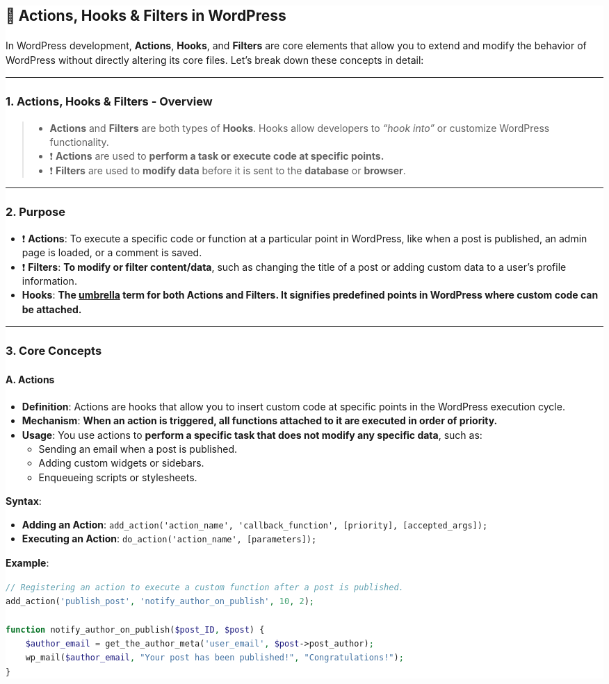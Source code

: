 ## 📌  Actions, Hooks & Filters in WordPress

In WordPress development, **Actions**, **Hooks**, and **Filters** are core elements that allow you to extend and modify the behavior of WordPress without directly altering its core files. Let’s break down these concepts in detail:

---

### **1. Actions, Hooks & Filters - Overview**

> - **Actions** and **Filters** are both types of **Hooks**. Hooks allow developers to *“hook into”* or customize WordPress functionality.
> - ❗️ **Actions** are used to **perform a task or execute code at specific points.**
> - ❗️ **Filters** are used to **modify data** before it is sent to the **database** or **browser**.

---

### **2. Purpose**

- ❗️ **Actions**: To execute a specific code or function at a particular point in WordPress, like when a post is published, an admin page is loaded, or a comment is saved. 
- ❗️ **Filters**: **To modify or filter content/data**, such as changing the title of a post or adding custom data to a user’s profile information.
- **Hooks**: **The <u>umbrella</u> term for both Actions and Filters. It signifies predefined points in WordPress where custom code can be attached.**

---

### **3. Core Concepts**

#### **A. Actions**
- **Definition**: Actions are hooks that allow you to insert custom code at specific points in the WordPress execution cycle.
- **Mechanism**: **When an action is triggered, all functions attached to it are executed in order of priority.**
- **Usage**: You use actions to **perform a specific task that does not modify any specific data**, such as:
  - Sending an email when a post is published.
  - Adding custom widgets or sidebars.
  - Enqueueing scripts or stylesheets.

**Syntax**:
- **Adding an Action**: `add_action('action_name', 'callback_function', [priority], [accepted_args]);`
- **Executing an Action**: `do_action('action_name', [parameters]);`

**Example**:
```php
// Registering an action to execute a custom function after a post is published.
add_action('publish_post', 'notify_author_on_publish', 10, 2);

function notify_author_on_publish($post_ID, $post) {
    $author_email = get_the_author_meta('user_email', $post->post_author);
    wp_mail($author_email, "Your post has been published!", "Congratulations!");
}
```
